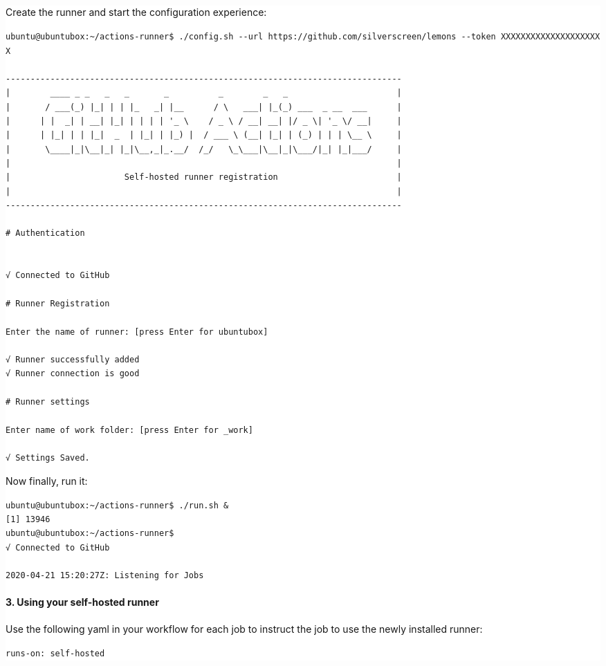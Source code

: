 Create the runner and start the configuration experience:

```
ubuntu@ubuntubox:~/actions-runner$ ./config.sh --url https://github.com/silverscreen/lemons --token XXXXXXXXXXXXXXXXXXXXX

--------------------------------------------------------------------------------
|        ____ _ _   _   _       _          _        _   _                      |
|       / ___(_) |_| | | |_   _| |__      / \   ___| |_(_) ___  _ __  ___      |
|      | |  _| | __| |_| | | | | '_ \    / _ \ / __| __| |/ _ \| '_ \/ __|     |
|      | |_| | | |_|  _  | |_| | |_) |  / ___ \ (__| |_| | (_) | | | \__ \     |
|       \____|_|\__|_| |_|\__,_|_.__/  /_/   \_\___|\__|_|\___/|_| |_|___/     |
|                                                                              |
|                       Self-hosted runner registration                        |
|                                                                              |
--------------------------------------------------------------------------------

# Authentication


√ Connected to GitHub

# Runner Registration

Enter the name of runner: [press Enter for ubuntubox] 

√ Runner successfully added
√ Runner connection is good

# Runner settings

Enter name of work folder: [press Enter for _work] 

√ Settings Saved.
```

Now finally, run it:

```
ubuntu@ubuntubox:~/actions-runner$ ./run.sh &
[1] 13946
ubuntu@ubuntubox:~/actions-runner$ 
√ Connected to GitHub

2020-04-21 15:20:27Z: Listening for Jobs
```

#### 3. Using your self-hosted runner

Use the following yaml in your workflow for each job to instruct the job to use the newly installed runner: 

```
runs-on: self-hosted
```
